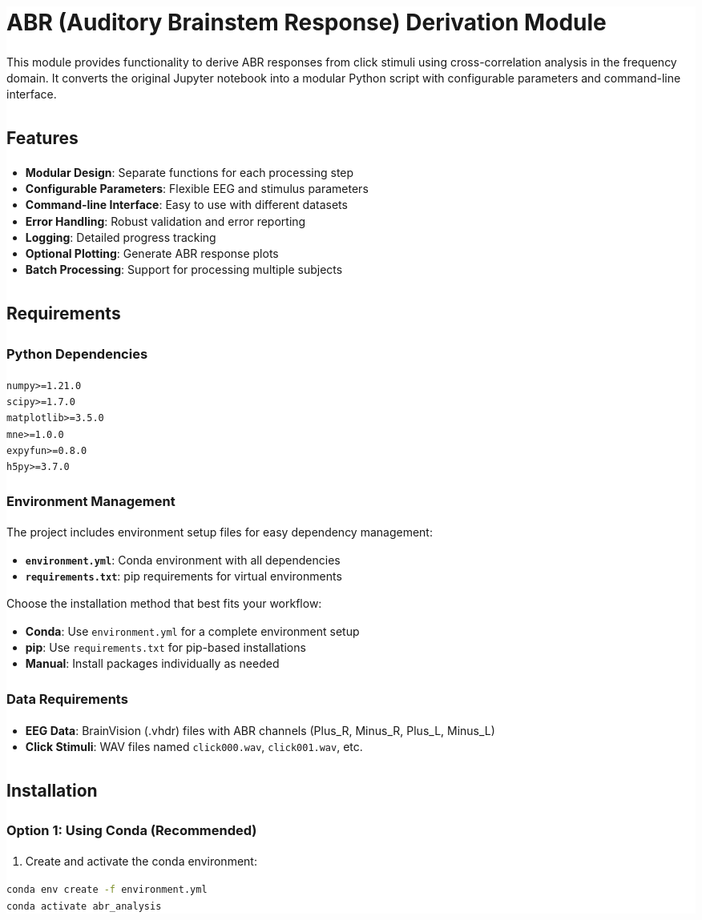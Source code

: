 # ABR (Auditory Brainstem Response) Derivation Module

This module provides functionality to derive ABR responses from click stimuli using cross-correlation analysis in the frequency domain. It converts the original Jupyter notebook into a modular Python script with configurable parameters and command-line interface.

## Features

- **Modular Design**: Separate functions for each processing step
- **Configurable Parameters**: Flexible EEG and stimulus parameters
- **Command-line Interface**: Easy to use with different datasets
- **Error Handling**: Robust validation and error reporting
- **Logging**: Detailed progress tracking
- **Optional Plotting**: Generate ABR response plots
- **Batch Processing**: Support for processing multiple subjects

## Requirements

### Python Dependencies
```
numpy>=1.21.0
scipy>=1.7.0
matplotlib>=3.5.0
mne>=1.0.0
expyfun>=0.8.0
h5py>=3.7.0
```

### Environment Management

The project includes environment setup files for easy dependency management:

- **`environment.yml`**: Conda environment with all dependencies
- **`requirements.txt`**: pip requirements for virtual environments

Choose the installation method that best fits your workflow:
- **Conda**: Use `environment.yml` for a complete environment setup
- **pip**: Use `requirements.txt` for pip-based installations
- **Manual**: Install packages individually as needed

### Data Requirements
- **EEG Data**: BrainVision (.vhdr) files with ABR channels (Plus_R, Minus_R, Plus_L, Minus_L)
- **Click Stimuli**: WAV files named `click000.wav`, `click001.wav`, etc.

## Installation

### Option 1: Using Conda (Recommended)

1. Create and activate the conda environment:
```bash
conda env create -f environment.yml
conda activate abr_analysis
```
